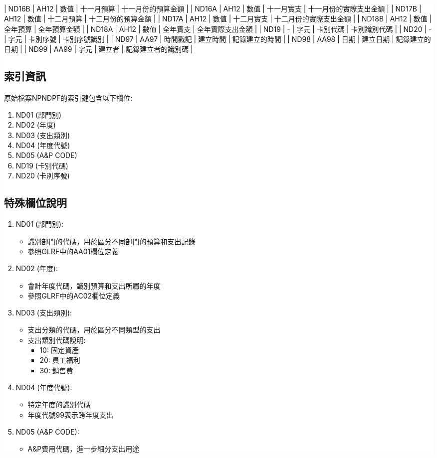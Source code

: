 | ND16B | AH12 | 數值 | 十一月預算 | 十一月份的預算金額 |
| ND16A | AH12 | 數值 | 十一月實支 | 十一月份的實際支出金額 |
| ND17B | AH12 | 數值 | 十二月預算 | 十二月份的預算金額 |
| ND17A | AH12 | 數值 | 十二月實支 | 十二月份的實際支出金額 |
| ND18B | AH12 | 數值 | 全年預算 | 全年預算金額 |
| ND18A | AH12 | 數值 | 全年實支 | 全年實際支出金額 |
| ND19 | - | 字元 | 卡別代碼 | 卡別識別代碼 |
| ND20 | - | 字元 | 卡別序號 | 卡別序號識別 |
| ND97 | AA97 | 時間戳記 | 建立時間 | 記錄建立的時間 |
| ND98 | AA98 | 日期 | 建立日期 | 記錄建立的日期 |
| ND99 | AA99 | 字元 | 建立者 | 記錄建立者的識別碼 |

## 索引資訊
原始檔案NPNDPF的索引鍵包含以下欄位:
1. ND01 (部門別)
2. ND02 (年度)
3. ND03 (支出類別)
4. ND04 (年度代號)
5. ND05 (A&P CODE)
6. ND19 (卡別代碼)
7. ND20 (卡別序號)

## 特殊欄位說明
1. ND01 (部門別): 
   - 識別部門的代碼，用於區分不同部門的預算和支出記錄
   - 參照GLRF中的AA01欄位定義

2. ND02 (年度):
   - 會計年度代碼，識別預算和支出所屬的年度
   - 參照GLRF中的AC02欄位定義

3. ND03 (支出類別):
   - 支出分類的代碼，用於區分不同類型的支出
   - 支出類別代碼說明:
     - 10: 固定資產
     - 20: 員工福利
     - 30: 銷售費

4. ND04 (年度代號):
   - 特定年度的識別代碼
   - 年度代號99表示跨年度支出

5. ND05 (A&P CODE):
   - A&P費用代碼，進一步細分支出用途

